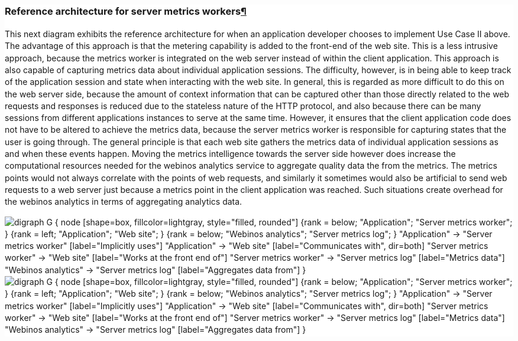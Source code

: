 ### Reference architecture for server metrics workers[¶](#Reference-architecture-for-server-metrics-workers)

This next diagram exhibits the reference architecture for when an
application developer chooses to implement Use Case II above. The
advantage of this approach is that the metering capability is added to
the front-end of the web site. This is a less intrusive approach,
because the metrics worker is integrated on the web server instead of
within the client application. This approach is also capable of
capturing metrics data about individual application sessions. The
difficulty, however, is in being able to keep track of the application
session and state when interacting with the web site. In general, this
is regarded as more difficult to do this on the web server side, because
the amount of context information that can be captured other than those
directly related to the web requests and responses is reduced due to the
stateless nature of the HTTP protocol, and also because there can be
many sessions from different applications instances to serve at the same
time. However, it ensures that the client application code does not have
to be altered to achieve the metrics data, because the server metrics
worker is responsible for capturing states that the user is going
through. The general principle is that each web site gathers the metrics
data of individual application sessions as and when these events happen.
Moving the metrics intelligence towards the server side however does
increase the computational resources needed for the webinos analytics
service to aggregate quality data the from the metrics. The metrics
points would not always correlate with the points of web requests, and
similarly it sometimes would also be artificial to send web requests to
a web server just because a metrics point in the client application was
reached. Such situations create overhead for the webinos analytics in
terms of aggregating analytics data.

![ digraph G { node [shape=box, fillcolor=lightgray, style="filled,
rounded"] {rank = below; "Application"; "Server metrics worker"; } {rank
= left; "Application"; "Web site"; } {rank = below; "Webinos analytics";
"Server metrics log"; } "Application" -\> "Server metrics worker"
[label="Implicitly uses"] "Application" -\> "Web site"
[label="Communicates with", dir=both] "Server metrics worker" -\> "Web
site" [label="Works at the front end of"] "Server metrics worker" -\>
"Server metrics log" [label="Metrics data"] "Webinos analytics" -\>
"Server metrics log" [label="Aggregates data from"] }
](/redmine/wiki_external_filter/filter?index=0&macro=graphviz&name=67e022107f4b4853d5e61fa93ce72740d71f0dacf48de4164e9f39b266d38a6c)
![ digraph G { node [shape=box, fillcolor=lightgray, style="filled,
rounded"] {rank = below; "Application"; "Server metrics worker"; } {rank
= left; "Application"; "Web site"; } {rank = below; "Webinos analytics";
"Server metrics log"; } "Application" -\> "Server metrics worker"
[label="Implicitly uses"] "Application" -\> "Web site"
[label="Communicates with", dir=both] "Server metrics worker" -\> "Web
site" [label="Works at the front end of"] "Server metrics worker" -\>
"Server metrics log" [label="Metrics data"] "Webinos analytics" -\>
"Server metrics log" [label="Aggregates data from"] }
](/redmine/wiki_external_filter/filter?index=1&macro=graphviz&name=67e022107f4b4853d5e61fa93ce72740d71f0dacf48de4164e9f39b266d38a6c)
